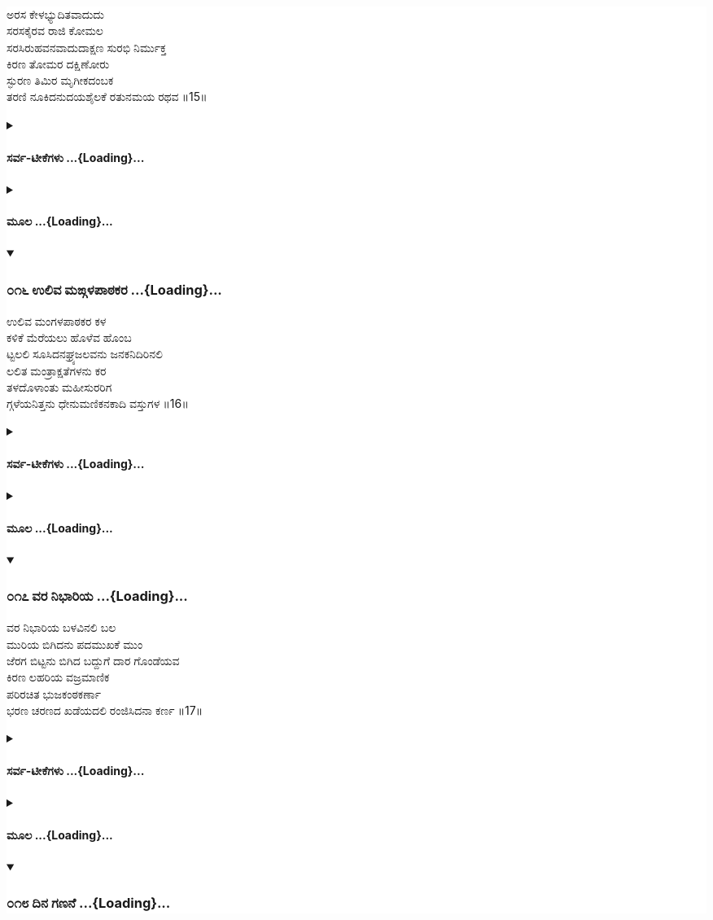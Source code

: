 ಅರಸ ಕೇಳಭ್ಯುದಿತವಾದುದು  
ಸರಸಕೈರವ ರಾಜಿ ಕೋಮಲ  
ಸರಸಿರುಹವನವಾದುದಾಕ್ಷಣ ಸುರಭಿ ನಿರ್ಮುಕ್ತ  
ಕಿರಣ ತೋಮರ ದಕ್ಷಿಣೋರು  
ಸ್ಫುರಣ ತಿಮಿರ ಮೃಗೀಕದಂಬಕ  
ತರಣಿ ನೂಕಿದನುದಯಶೈಲಕೆ ರತುನಮಯ ರಥವ       ॥15॥
</details>
</div>
<div class="js_include collapsed" newlevelforh1="4" title="ಸರ್ವ-ಟೀಕೆಗಳು" unfilled url="/mahAbhAratam/kAvyam/bhAShAntaram/kn/kumAra-vyAsa-bhArata/sarva-TIkegaLu/08_karNa/08/015_arasa_kELabhyuditavAdudu.md">
<details><summary><h4>ಸರ್ವ-ಟೀಕೆಗಳು ...{Loading}...</h4></summary></details>
</div>
<div class="js_include collapsed" newlevelforh1="4" title="ಮೂಲ" unfilled url="/mahAbhAratam/kAvyam/bhAShAntaram/kn/kumAra-vyAsa-bhArata/mUla/08_karNa/08/015_arasa_kELabhyuditavAdudu.md">
<details><summary><h4>ಮೂಲ ...{Loading}...</h4></summary></details>
</div>
<div class="js_include" includetitle="true" newlevelforh1="3" unfilled url="/mahAbhAratam/kAvyam/bhAShAntaram/kn/kumAra-vyAsa-bhArata/vishvAsa-prastuti/08_karNa/08/016_uliva_mangaLapAThakara.md">
<details open><summary><h3>೦೧೬ ಉಲಿವ ಮಙ್ಗಳಪಾಠಕರ ...{Loading}...</h3></summary>

ಉಲಿವ ಮಂಗಳಪಾಠಕರ ಕಳ  
ಕಳಿಕೆ ಮೆರೆಯಲು ಹೊಳೆವ ಹೊಂಬ  
ಟ್ಟಲಲಿ ಸೂಸಿದನಘ್ರ್ಯಜಲವನು ಜನಕನಿದಿರಿನಲಿ  
ಲಲಿತ ಮಂತ್ರಾಕ್ಷತೆಗಳನು ಕರ  
ತಳದೊಳಾಂತು ಮಹೀಸುರರಿಗ  
ಗ್ಗಳೆಯನಿತ್ತನು ಧೇನುಮಣಿಕನಕಾದಿ ವಸ್ತುಗಳ      ॥16॥
</details>
</div>
<div class="js_include collapsed" newlevelforh1="4" title="ಸರ್ವ-ಟೀಕೆಗಳು" unfilled url="/mahAbhAratam/kAvyam/bhAShAntaram/kn/kumAra-vyAsa-bhArata/sarva-TIkegaLu/08_karNa/08/016_uliva_mangaLapAThakara.md">
<details><summary><h4>ಸರ್ವ-ಟೀಕೆಗಳು ...{Loading}...</h4></summary></details>
</div>
<div class="js_include collapsed" newlevelforh1="4" title="ಮೂಲ" unfilled url="/mahAbhAratam/kAvyam/bhAShAntaram/kn/kumAra-vyAsa-bhArata/mUla/08_karNa/08/016_uliva_mangaLapAThakara.md">
<details><summary><h4>ಮೂಲ ...{Loading}...</h4></summary></details>
</div>
<div class="js_include" includetitle="true" newlevelforh1="3" unfilled url="/mahAbhAratam/kAvyam/bhAShAntaram/kn/kumAra-vyAsa-bhArata/vishvAsa-prastuti/08_karNa/08/017_vara_nibhAriya.md">
<details open><summary><h3>೦೧೭ ವರ ನಿಭಾರಿಯ ...{Loading}...</h3></summary>

ವರ ನಿಭಾರಿಯ ಬಳವಿನಲಿ ಬಲ  
ಮುರಿಯ ಬಿಗಿದನು ಪದಮುಖಕೆ ಮುಂ  
ಜೆರಗ ಬಿಟ್ಟನು ಬಿಗಿದ ಬದ್ದುಗೆ ದಾರ ಗೊಂಡೆಯವ  
ಕಿರಣ ಲಹರಿಯ ವಜ್ರಮಾಣಿಕ  
ಪರಿರಚಿತ ಭುಜಕಂಠಕರ್ಣಾ  
ಭರಣ ಚರಣದ ಖಡೆಯದಲಿ ರಂಜಿಸಿದನಾ ಕರ್ಣ       ॥17॥
</details>
</div>
<div class="js_include collapsed" newlevelforh1="4" title="ಸರ್ವ-ಟೀಕೆಗಳು" unfilled url="/mahAbhAratam/kAvyam/bhAShAntaram/kn/kumAra-vyAsa-bhArata/sarva-TIkegaLu/08_karNa/08/017_vara_nibhAriya.md">
<details><summary><h4>ಸರ್ವ-ಟೀಕೆಗಳು ...{Loading}...</h4></summary></details>
</div>
<div class="js_include collapsed" newlevelforh1="4" title="ಮೂಲ" unfilled url="/mahAbhAratam/kAvyam/bhAShAntaram/kn/kumAra-vyAsa-bhArata/mUla/08_karNa/08/017_vara_nibhAriya.md">
<details><summary><h4>ಮೂಲ ...{Loading}...</h4></summary></details>
</div>
<div class="js_include" includetitle="true" newlevelforh1="3" unfilled url="/mahAbhAratam/kAvyam/bhAShAntaram/kn/kumAra-vyAsa-bhArata/vishvAsa-prastuti/08_karNa/08/018_dina_gaNane.md">
<details open><summary><h3>೦೧೮ ದಿನ ಗಣನೆ ...{Loading}...</h3></summary>
